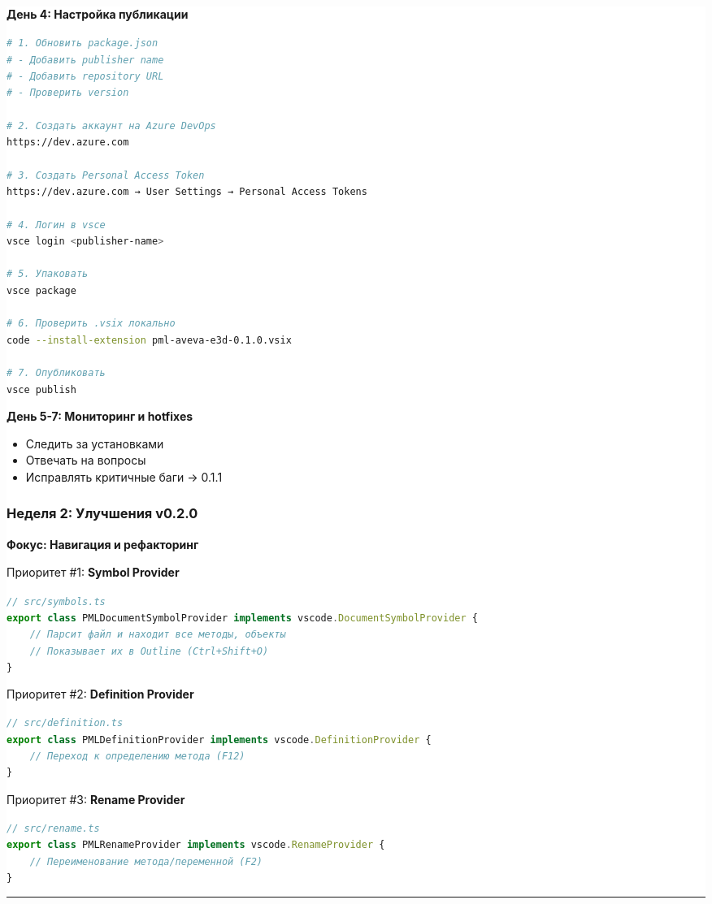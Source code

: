 **День 4: Настройка публикации**
```bash
# 1. Обновить package.json
# - Добавить publisher name
# - Добавить repository URL
# - Проверить version

# 2. Создать аккаунт на Azure DevOps
https://dev.azure.com

# 3. Создать Personal Access Token
https://dev.azure.com → User Settings → Personal Access Tokens

# 4. Логин в vsce
vsce login <publisher-name>

# 5. Упаковать
vsce package

# 6. Проверить .vsix локально
code --install-extension pml-aveva-e3d-0.1.0.vsix

# 7. Опубликовать
vsce publish
```

**День 5-7: Мониторинг и hotfixes**
- Следить за установками
- Отвечать на вопросы
- Исправлять критичные баги → 0.1.1

### Неделя 2: Улучшения v0.2.0

**Фокус: Навигация и рефакторинг**

Приоритет #1: **Symbol Provider**
```typescript
// src/symbols.ts
export class PMLDocumentSymbolProvider implements vscode.DocumentSymbolProvider {
    // Парсит файл и находит все методы, объекты
    // Показывает их в Outline (Ctrl+Shift+O)
}
```

Приоритет #2: **Definition Provider**
```typescript
// src/definition.ts
export class PMLDefinitionProvider implements vscode.DefinitionProvider {
    // Переход к определению метода (F12)
}
```

Приоритет #3: **Rename Provider**
```typescript
// src/rename.ts
export class PMLRenameProvider implements vscode.RenameProvider {
    // Переименование метода/переменной (F2)
}
```

---